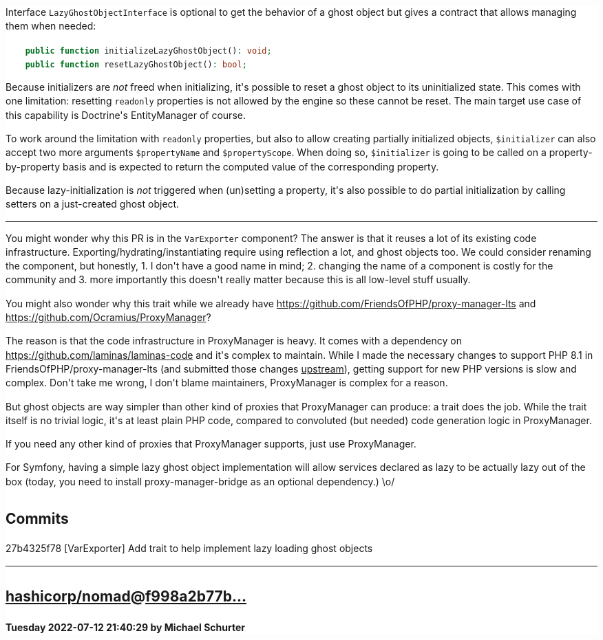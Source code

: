 Interface `LazyGhostObjectInterface` is optional to get the behavior of a ghost object but gives a contract that allows managing them when needed:
```php
    public function initializeLazyGhostObject(): void;
    public function resetLazyGhostObject(): bool;
```

Because initializers are *not* freed when initializing, it's possible to reset a ghost object to its uninitialized state. This comes with one limitation: resetting `readonly` properties is not allowed by the engine so these cannot be reset. The main target use case of this capability is Doctrine's EntityManager of course.

To work around the limitation with `readonly` properties, but also to allow creating partially initialized objects, `$initializer` can also accept two more arguments `$propertyName` and `$propertyScope`. When doing so, `$initializer` is going to be called on a property-by-property basis and is expected to return the computed value of the corresponding property.

Because lazy-initialization is *not* triggered when (un)setting a property, it's also possible to do partial initialization by calling setters on a just-created ghost object.

---

You might wonder why this PR is in the `VarExporter` component? The answer is that it reuses a lot of its existing code infrastructure. Exporting/hydrating/instantiating require using reflection a lot, and ghost objects too. We could consider renaming the component, but honestly, 1. I don't have a good name in mind; 2. changing the name of a component is costly for the community and 3. more importantly this doesn't really matter because this is all low-level stuff usually.

You might also wonder why this trait while we already have https://github.com/FriendsOfPHP/proxy-manager-lts and https://github.com/Ocramius/ProxyManager?

The reason is that the code infrastructure in ProxyManager is heavy. It comes with a dependency on https://github.com/laminas/laminas-code and it's complex to maintain. While I made the necessary changes to support PHP 8.1 in FriendsOfPHP/proxy-manager-lts (and submitted those changes [upstream](https://github.com/Ocramius/ProxyManager/pulls?q=is%3Apr+is%3Aopen+sort%3Aupdated-desc+author%3Anicolas-grekas)), getting support for new PHP versions is slow and complex. Don't take me wrong, I don't blame maintainers, ProxyManager is complex for a reason.

But ghost objects are way simpler than other kind of proxies that ProxyManager can produce: a trait does the job. While the trait itself is no trivial logic, it's at least plain PHP code, compared to convoluted (but needed) code generation logic in ProxyManager.

If you need any other kind of proxies that ProxyManager supports, just use ProxyManager.

For Symfony, having a simple lazy ghost object implementation will allow services declared as lazy to be actually lazy out of the box (today, you need to install proxy-manager-bridge as an optional dependency.) \o/

Commits
-------

27b4325f78 [VarExporter] Add trait to help implement lazy loading ghost objects

---
## [hashicorp/nomad](https://github.com/hashicorp/nomad)@[f998a2b77b...](https://github.com/hashicorp/nomad/commit/f998a2b77b84a542d73f11a0a254576f9031d1f3)
#### Tuesday 2022-07-12 21:40:29 by Michael Schurter
